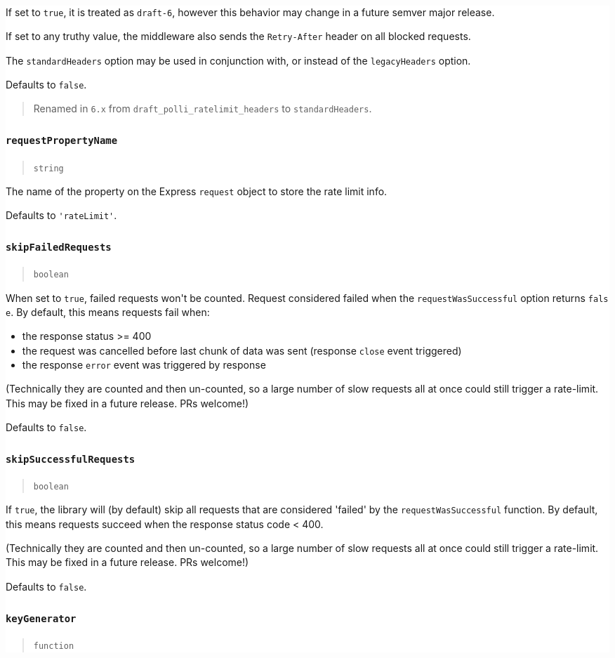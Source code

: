 If set to `true`, it is treated as `draft-6`, however this behavior may change
in a future semver major release.

If set to any truthy value, the middleware also sends the `Retry-After` header
on all blocked requests.

The `standardHeaders` option may be used in conjunction with, or instead of the
`legacyHeaders` option.

Defaults to `false`.

> Renamed in `6.x` from `draft_polli_ratelimit_headers` to `standardHeaders`.

### `requestPropertyName`

> `string`

The name of the property on the Express `request` object to store the rate limit
info.

Defaults to `'rateLimit'`.

### `skipFailedRequests`

> `boolean`

When set to `true`, failed requests won't be counted. Request considered failed
when the `requestWasSuccessful` option returns `false`. By default, this means
requests fail when:

- the response status >= 400
- the request was cancelled before last chunk of data was sent (response `close`
  event triggered)
- the response `error` event was triggered by response

(Technically they are counted and then un-counted, so a large number of slow
requests all at once could still trigger a rate-limit. This may be fixed in a
future release. PRs welcome!)

Defaults to `false`.

### `skipSuccessfulRequests`

> `boolean`

If `true`, the library will (by default) skip all requests that are considered
'failed' by the `requestWasSuccessful` function. By default, this means requests
succeed when the response status code < 400.

(Technically they are counted and then un-counted, so a large number of slow
requests all at once could still trigger a rate-limit. This may be fixed in a
future release. PRs welcome!)

Defaults to `false`.

### `keyGenerator`

> `function`
